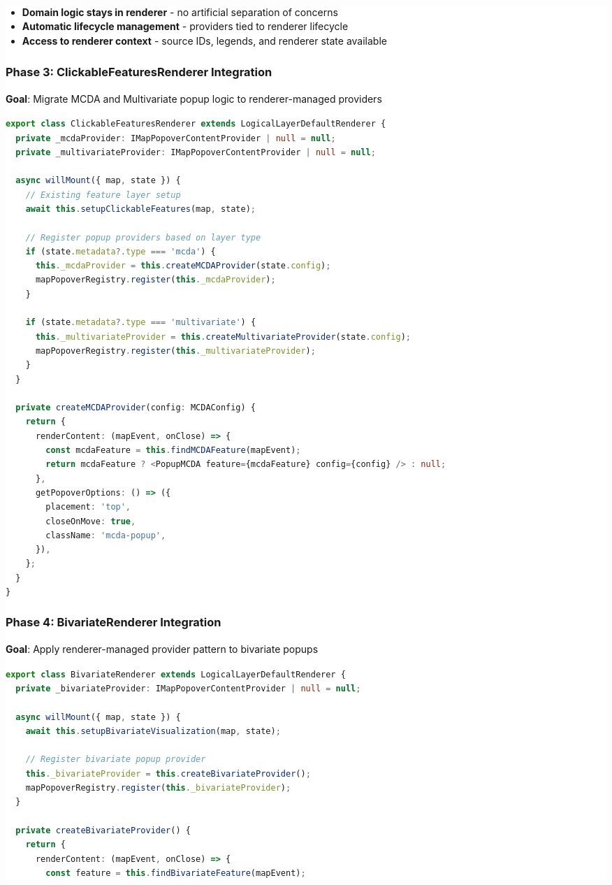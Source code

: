 - **Domain logic stays in renderer** - no artificial separation of concerns
- **Automatic lifecycle management** - providers tied to renderer lifecycle
- **Access to renderer context** - source IDs, legends, and renderer state available

### Phase 3: ClickableFeaturesRenderer Integration

**Goal**: Migrate MCDA and Multivariate popup logic to renderer-managed providers

```typescript
export class ClickableFeaturesRenderer extends LogicalLayerDefaultRenderer {
  private _mcdaProvider: IMapPopoverContentProvider | null = null;
  private _multivariateProvider: IMapPopoverContentProvider | null = null;

  async willMount({ map, state }) {
    // Existing feature layer setup
    await this.setupClickableFeatures(map, state);

    // Register popup providers based on layer type
    if (state.metadata?.type === 'mcda') {
      this._mcdaProvider = this.createMCDAProvider(state.config);
      mapPopoverRegistry.register(this._mcdaProvider);
    }

    if (state.metadata?.type === 'multivariate') {
      this._multivariateProvider = this.createMultivariateProvider(state.config);
      mapPopoverRegistry.register(this._multivariateProvider);
    }
  }

  private createMCDAProvider(config: MCDAConfig) {
    return {
      renderContent: (mapEvent, onClose) => {
        const mcdaFeature = this.findMCDAFeature(mapEvent);
        return mcdaFeature ? <PopupMCDA feature={mcdaFeature} config={config} /> : null;
      },
      getPopoverOptions: () => ({
        placement: 'top',
        closeOnMove: true,
        className: 'mcda-popup',
      }),
    };
  }
}
```

### Phase 4: BivariateRenderer Integration

**Goal**: Apply renderer-managed provider pattern to bivariate popups

```typescript
export class BivariateRenderer extends LogicalLayerDefaultRenderer {
  private _bivariateProvider: IMapPopoverContentProvider | null = null;

  async willMount({ map, state }) {
    await this.setupBivariateVisualization(map, state);

    // Register bivariate popup provider
    this._bivariateProvider = this.createBivariateProvider();
    mapPopoverRegistry.register(this._bivariateProvider);
  }

  private createBivariateProvider() {
    return {
      renderContent: (mapEvent, onClose) => {
        const feature = this.findBivariateFeature(mapEvent);
```